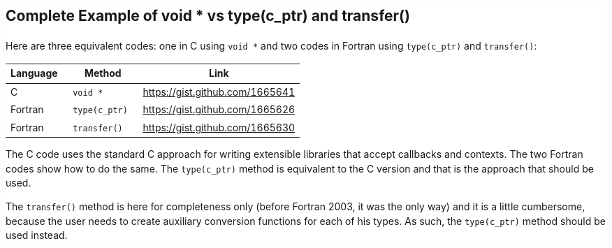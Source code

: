 Complete Example of void \* vs type(c\_ptr) and transfer()
----------------------------------------------------------

Here are three equivalent codes: one in C using `void *` and two codes
in Fortran using `type(c_ptr)` and `transfer()`:

| Language &nbsp; | Method               | Link                              |
|-----------------|----------------------|-----------------------------------|
| C               | `void *`             | <https://gist.github.com/1665641> |
| Fortran         | `type(c_ptr)` &nbsp; | <https://gist.github.com/1665626> |
| Fortran         | `transfer()`         | <https://gist.github.com/1665630> |

The C code uses the standard C approach for writing extensible libraries
that accept callbacks and contexts. The two Fortran codes show how to do
the same. The `type(c_ptr)` method is equivalent to the C version and
that is the approach that should be used.

The `transfer()` method is here for completeness only (before Fortran
2003, it was the only way) and it is a little cumbersome, because the
user needs to create auxiliary conversion functions for each of his
types. As such, the `type(c_ptr)` method should be used instead.
